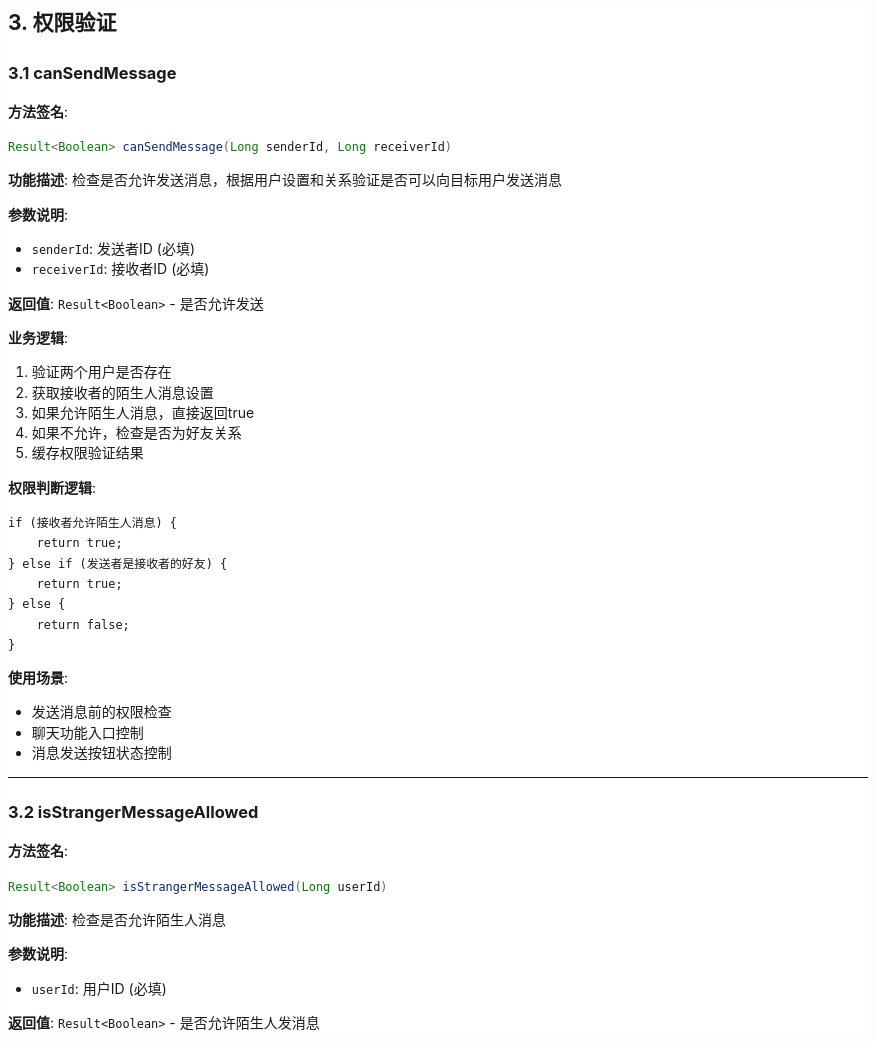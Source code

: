 
## 3. 权限验证

### 3.1 canSendMessage

**方法签名**:
```java
Result<Boolean> canSendMessage(Long senderId, Long receiverId)
```

**功能描述**: 检查是否允许发送消息，根据用户设置和关系验证是否可以向目标用户发送消息

**参数说明**:
- `senderId`: 发送者ID (必填)
- `receiverId`: 接收者ID (必填)

**返回值**: `Result<Boolean>` - 是否允许发送

**业务逻辑**:
1. 验证两个用户是否存在
2. 获取接收者的陌生人消息设置
3. 如果允许陌生人消息，直接返回true
4. 如果不允许，检查是否为好友关系
5. 缓存权限验证结果

**权限判断逻辑**:
```
if (接收者允许陌生人消息) {
    return true;
} else if (发送者是接收者的好友) {
    return true;
} else {
    return false;
}
```

**使用场景**:
- 发送消息前的权限检查
- 聊天功能入口控制
- 消息发送按钮状态控制

---

### 3.2 isStrangerMessageAllowed

**方法签名**:
```java
Result<Boolean> isStrangerMessageAllowed(Long userId)
```

**功能描述**: 检查是否允许陌生人消息

**参数说明**:
- `userId`: 用户ID (必填)

**返回值**: `Result<Boolean>` - 是否允许陌生人发消息
